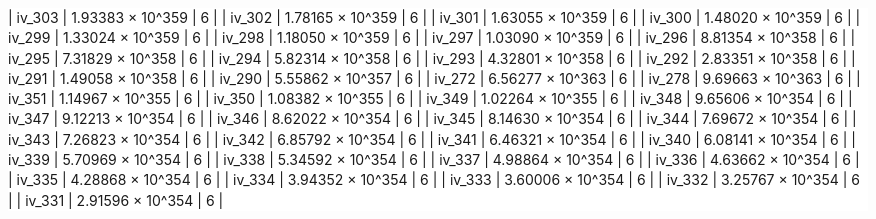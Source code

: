 | iv_303 | 1.93383 × 10^359 | 6 |
| iv_302 | 1.78165 × 10^359 | 6 |
| iv_301 | 1.63055 × 10^359 | 6 |
| iv_300 | 1.48020 × 10^359 | 6 |
| iv_299 | 1.33024 × 10^359 | 6 |
| iv_298 | 1.18050 × 10^359 | 6 |
| iv_297 | 1.03090 × 10^359 | 6 |
| iv_296 | 8.81354 × 10^358 | 6 |
| iv_295 | 7.31829 × 10^358 | 6 |
| iv_294 | 5.82314 × 10^358 | 6 |
| iv_293 | 4.32801 × 10^358 | 6 |
| iv_292 | 2.83351 × 10^358 | 6 |
| iv_291 | 1.49058 × 10^358 | 6 |
| iv_290 | 5.55862 × 10^357 | 6 |
| iv_272 | 6.56277 × 10^363 | 6 |
| iv_278 | 9.69663 × 10^363 | 6 |
| iv_351 | 1.14967 × 10^355 | 6 |
| iv_350 | 1.08382 × 10^355 | 6 |
| iv_349 | 1.02264 × 10^355 | 6 |
| iv_348 | 9.65606 × 10^354 | 6 |
| iv_347 | 9.12213 × 10^354 | 6 |
| iv_346 | 8.62022 × 10^354 | 6 |
| iv_345 | 8.14630 × 10^354 | 6 |
| iv_344 | 7.69672 × 10^354 | 6 |
| iv_343 | 7.26823 × 10^354 | 6 |
| iv_342 | 6.85792 × 10^354 | 6 |
| iv_341 | 6.46321 × 10^354 | 6 |
| iv_340 | 6.08141 × 10^354 | 6 |
| iv_339 | 5.70969 × 10^354 | 6 |
| iv_338 | 5.34592 × 10^354 | 6 |
| iv_337 | 4.98864 × 10^354 | 6 |
| iv_336 | 4.63662 × 10^354 | 6 |
| iv_335 | 4.28868 × 10^354 | 6 |
| iv_334 | 3.94352 × 10^354 | 6 |
| iv_333 | 3.60006 × 10^354 | 6 |
| iv_332 | 3.25767 × 10^354 | 6 |
| iv_331 | 2.91596 × 10^354 | 6 |